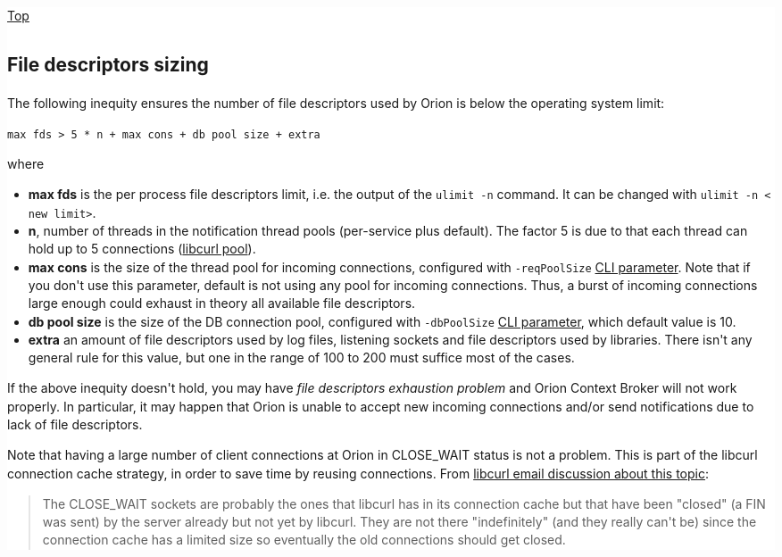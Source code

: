 [Top](#top)

## File descriptors sizing

The following inequity ensures the number of file descriptors used by Orion is below the operating system limit:

```
max fds > 5 * n + max cons + db pool size + extra
```

where

* **max fds** is the per process file descriptors limit, i.e. the output of the `ulimit -n` command. It can
  be changed with `ulimit -n <new limit>`.
* **n**, number of threads in the notification thread pools (per-service plus default). The factor 5 is due to
  that each thread can hold up to 5 connections ([libcurl pool](https://curl.haxx.se/libcurl/c/CURLOPT_MAXCONNECTS.html)).
* **max cons** is the size of the thread pool for incoming connections, configured with `-reqPoolSize`
  [CLI parameter](cli.md). Note that if you don't use this parameter, default is not using any pool for incoming
  connections. Thus, a burst of incoming connections large enough could exhaust in theory all 
  available file descriptors.
* **db pool size** is the size of the DB connection pool, configured with `-dbPoolSize` [CLI parameter](cli.md),
  which default value is 10.
* **extra** an amount of file descriptors used by log files, listening sockets and file descriptors used by libraries.
  There isn't any general rule for this value, but one in the range of 100 to 200 must suffice most of the cases.

If the above inequity doesn't hold, you may have *file descriptors exhaustion problem* and Orion Context Broker
will not work properly. In particular, it may happen that Orion is unable to accept new incoming connections and/or
send notifications due to lack of file descriptors.

Note that having a large number of client connections at Orion in CLOSE_WAIT status is not a problem. This
is part of the libcurl connection cache strategy, in order to save time by reusing connections.
From [libcurl email discussion about this topic](https://curl.haxx.se/mail/tracker-2011-05/0006.html):

> The CLOSE_WAIT sockets are probably the ones that libcurl has in its connection cache but that have been
> "closed" (a FIN was sent) by the server already but not yet by libcurl. They are not there "indefinitely"
> (and they really can't be) since the connection cache has a limited size so eventually the old connections
> should get closed.
